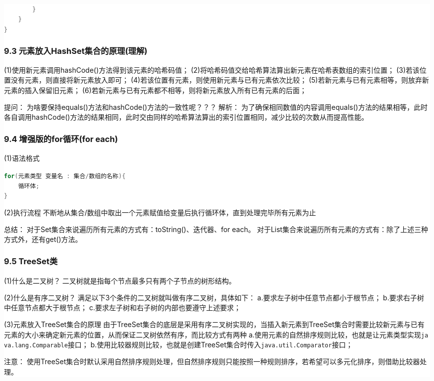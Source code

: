 ```java
        }
    }
}
```

### 9.3 元素放入HashSet集合的原理(理解)

(1)使用新元素调用hashCode()方法得到该元素的哈希码值；
(2)将哈希码值交给哈希算法算出新元素在哈希表数组的索引位置；
(3)若该位置没有元素，则直接将新元素放入即可；
(4)若该位置有元素，则使用新元素与已有元素依次比较；
(5)若新元素与已有元素相等，则放弃新元素的插入保留旧元素；
(6)若新元素与已有元素都不相等，则将新元素放入所有已有元素的后面；

提问：
为啥要保持equals()方法和hashCode()方法的一致性呢？？？
解析：
为了确保相同数值的内容调用equals()方法的结果相等，此时各自调用hashCode()方法的结果相同，此时交由同样的哈希算法算出的索引位置相同，减少比较的次数从而提高性能。

### 9.4 增强版的for循环(for each)

(1)语法格式

```java
for(元素类型 变量名 : 集合/数组的名称){  
    循环体;  
}
```

(2)执行流程
不断地从集合/数组中取出一个元素赋值给变量后执行循环体，直到处理完毕所有元素为止

总结：
对于Set集合来说遍历所有元素的方式有：toString()、迭代器、for each。
对于List集合来说遍历所有元素的方式有：除了上述三种方式外，还有get()方法。

### 9.5 TreeSet类

(1)什么是二叉树？
二叉树就是指每个节点最多只有两个子节点的树形结构。

(2)什么是有序二叉树？
满足以下3个条件的二叉树就叫做有序二叉树，具体如下：
a.要求左子树中任意节点都小于根节点；
b.要求右子树中任意节点都大于根节点；
c.要求左子树和右子树的内部也要遵守上述要求；

(3)元素放入TreeSet集合的原理
由于TreeSet集合的底层是采用有序二叉树实现的，当插入新元素到TreeSet集合时需要比较新元素与已有元素的大小来确定新元素的位置，从而保证二叉树依然有序，而比较方式有两种
a.使用元素的自然排序规则比较，也就是让元素类型实现`java.lang.Comparable`接口；
b.使用比较器规则比较，也就是创建TreeSet集合时传入`java.util.Comparator`接口；

注意：
使用TreeSet集合时默认采用自然排序规则处理，但自然排序规则只能按照一种规则排序，若希望可以多元化排序，则借助比较器处理。
